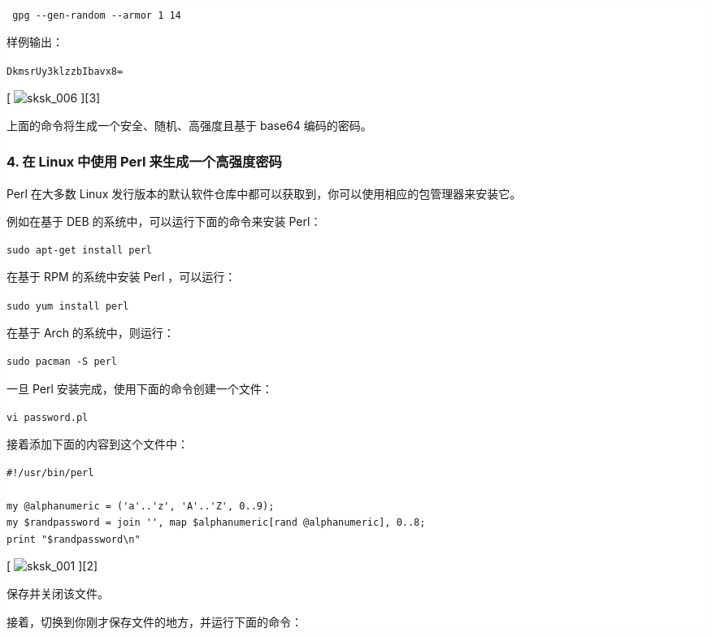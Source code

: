 ```
 gpg --gen-random --armor 1 14
```

样例输出：

```
DkmsrUy3klzzbIbavx8=
```

[
![sksk_006](https://www.ostechnix.com/wp-content/plugins/lazy-load/images/1x1.trans.gif) 
][3]

上面的命令将生成一个安全、随机、高强度且基于 base64 编码的密码。

### 4. 在 Linux 中使用 Perl 来生成一个高强度密码

Perl 在大多数 Linux 发行版本的默认软件仓库中都可以获取到，你可以使用相应的包管理器来安装它。

例如在基于 DEB 的系统中，可以运行下面的命令来安装 Perl：

```
sudo apt-get install perl
```

在基于 RPM 的系统中安装 Perl ，可以运行：

```
sudo yum install perl
```

在基于 Arch 的系统中，则运行：

```
sudo pacman -S perl
```

一旦 Perl 安装完成，使用下面的命令创建一个文件：

```
vi password.pl
```

接着添加下面的内容到这个文件中：

```
#!/usr/bin/perl

my @alphanumeric = ('a'..'z', 'A'..'Z', 0..9);
my $randpassword = join '', map $alphanumeric[rand @alphanumeric], 0..8;
print "$randpassword\n"
```

[ 
![sksk_001](http://www.ostechnix.com/wp-content/uploads/2016/11/sk@sk_001.png) 
][2]

保存并关闭该文件。

接着，切换到你刚才保存文件的地方，并运行下面的命令：
